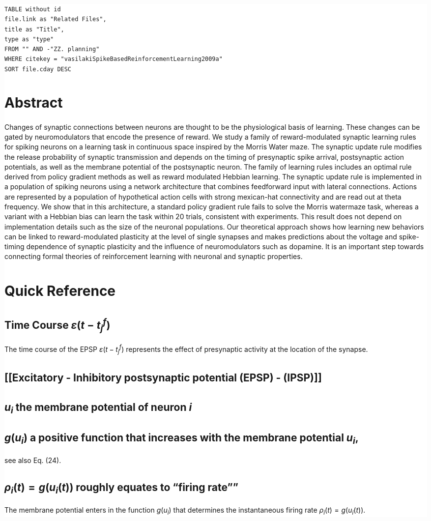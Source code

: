 ```dataview
TABLE without id
file.link as "Related Files",
title as "Title",
type as "type"
FROM "" AND -"ZZ. planning"
WHERE citekey = "vasilakiSpikeBasedReinforcementLearning2009a" 
SORT file.cday DESC
```

# Abstract
Changes of synaptic connections between neurons are thought to be the physiological basis of learning. These changes can be gated by neuromodulators that encode the presence of reward. We study a family of reward-modulated synaptic learning rules for spiking neurons on a learning task in continuous space inspired by the Morris Water maze. The synaptic update rule modifies the release probability of synaptic transmission and depends on the timing of presynaptic spike arrival, postsynaptic action potentials, as well as the membrane potential of the postsynaptic neuron. The family of learning rules includes an optimal rule derived from policy gradient methods as well as reward modulated Hebbian learning. The synaptic update rule is implemented in a population of spiking neurons using a network architecture that combines feedforward input with lateral connections. Actions are represented by a population of hypothetical action cells with strong mexican-hat connectivity and are read out at theta frequency. We show that in this architecture, a standard policy gradient rule fails to solve the Morris watermaze task, whereas a variant with a Hebbian bias can learn the task within 20 trials, consistent with experiments. This result does not depend on implementation details such as the size of the neuronal populations. Our theoretical approach shows how learning new behaviors can be linked to reward-modulated plasticity at the level of single synapses and makes predictions about the voltage and spike-timing dependence of synaptic plasticity and the influence of neuromodulators such as dopamine. It is an important step towards connecting formal theories of reinforcement learning with neuronal and synaptic properties.

# Quick Reference

## Time Course $\varepsilon\left(t-t_j^f\right)$
The time course of the EPSP $\varepsilon\left(t-t_j^f\right)$ represents the effect of presynaptic activity at the location of the synapse. 

## [[Excitatory - Inhibitory postsynaptic potential (EPSP) - (IPSP)]]

## $u_i$ the membrane potential  of neuron $i$

## $g\left(u_i\right)$ a positive function that increases with the membrane potential $u_i$,
see also Eq. (24). 

## $\rho_i(t)=g\left(u_i(t)\right)$ roughly equates to “firing rate””
The membrane potential enters in the function $g\left(u_i\right)$ that determines the instantaneous firing rate $\rho_i(t)=g\left(u_i(t)\right)$. 
